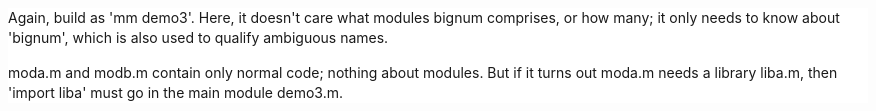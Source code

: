 Again, build as 'mm demo3'. Here, it doesn't care what modules bignum comprises, or how many; it only needs to know about 'bignum', which is also used to qualify ambiguous names.

moda.m and modb.m contain only normal code; nothing about modules. But if it turns out moda.m needs a library liba.m, then 'import liba' must go in the main module demo3.m.

